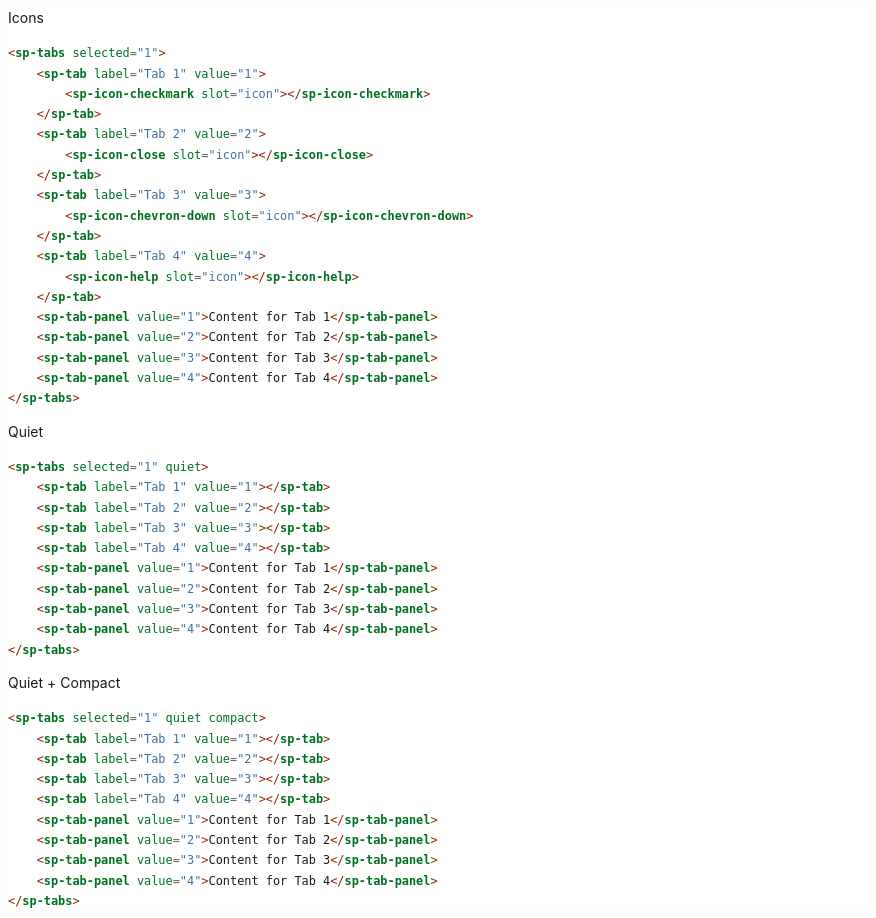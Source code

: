 </sp-tab-panel>
<sp-tab value="icons">Icons</sp-tab>
<sp-tab-panel value="icons">

```html demo
<sp-tabs selected="1">
    <sp-tab label="Tab 1" value="1">
        <sp-icon-checkmark slot="icon"></sp-icon-checkmark>
    </sp-tab>
    <sp-tab label="Tab 2" value="2">
        <sp-icon-close slot="icon"></sp-icon-close>
    </sp-tab>
    <sp-tab label="Tab 3" value="3">
        <sp-icon-chevron-down slot="icon"></sp-icon-chevron-down>
    </sp-tab>
    <sp-tab label="Tab 4" value="4">
        <sp-icon-help slot="icon"></sp-icon-help>
    </sp-tab>
    <sp-tab-panel value="1">Content for Tab 1</sp-tab-panel>
    <sp-tab-panel value="2">Content for Tab 2</sp-tab-panel>
    <sp-tab-panel value="3">Content for Tab 3</sp-tab-panel>
    <sp-tab-panel value="4">Content for Tab 4</sp-tab-panel>
</sp-tabs>
```

</sp-tab-panel>
<sp-tab value="quiet">Quiet</sp-tab>
<sp-tab-panel value="quiet">

```html demo
<sp-tabs selected="1" quiet>
    <sp-tab label="Tab 1" value="1"></sp-tab>
    <sp-tab label="Tab 2" value="2"></sp-tab>
    <sp-tab label="Tab 3" value="3"></sp-tab>
    <sp-tab label="Tab 4" value="4"></sp-tab>
    <sp-tab-panel value="1">Content for Tab 1</sp-tab-panel>
    <sp-tab-panel value="2">Content for Tab 2</sp-tab-panel>
    <sp-tab-panel value="3">Content for Tab 3</sp-tab-panel>
    <sp-tab-panel value="4">Content for Tab 4</sp-tab-panel>
</sp-tabs>
```

</sp-tab-panel>
<sp-tab value="quiet+compact">Quiet + Compact</sp-tab>
<sp-tab-panel value="quiet+compact">

```html demo
<sp-tabs selected="1" quiet compact>
    <sp-tab label="Tab 1" value="1"></sp-tab>
    <sp-tab label="Tab 2" value="2"></sp-tab>
    <sp-tab label="Tab 3" value="3"></sp-tab>
    <sp-tab label="Tab 4" value="4"></sp-tab>
    <sp-tab-panel value="1">Content for Tab 1</sp-tab-panel>
    <sp-tab-panel value="2">Content for Tab 2</sp-tab-panel>
    <sp-tab-panel value="3">Content for Tab 3</sp-tab-panel>
    <sp-tab-panel value="4">Content for Tab 4</sp-tab-panel>
</sp-tabs>
```
